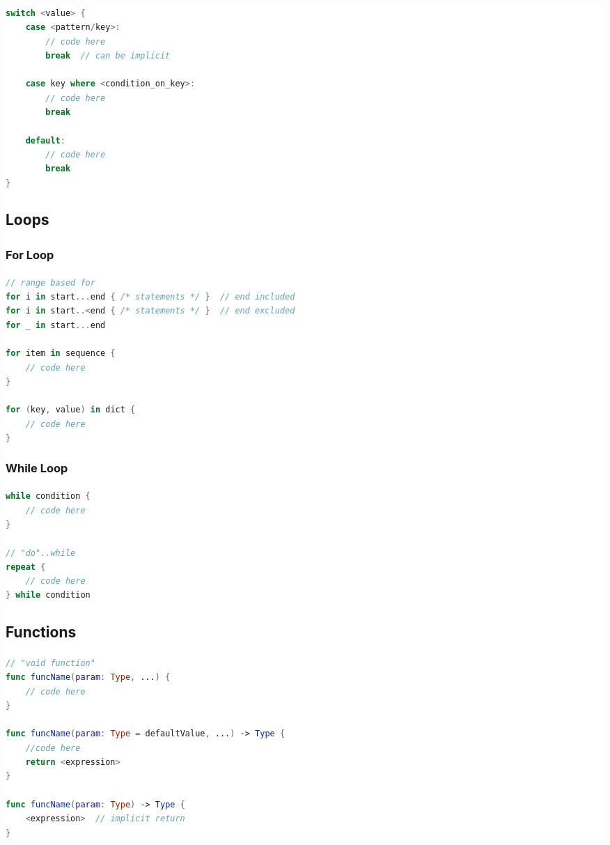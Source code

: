 ```swift linenums="1"
switch <value> {
    case <pattern/key>:
        // code here
        break  // can be implicit

    case key where <condition_on_key>:
        // code here
        break

    default:
        // code here
        break
}
```

## Loops

### For Loop

```swift linenums="1"
// range based for
for i in start...end { /* statements */ }  // end included
for i in start..<end { /* statements */ }  // end excluded
for _ in start...end

for item in sequence {
    // code here
}

for (key, value) in dict {
    // code here
}
```

### While Loop

```swift linenums="1"
while condition {
    // code here
}

// "do"..while
repeat {
    // code here
} while condition
```

## Functions

```swift linenums="1"
// "void function"
func funcName(param: Type, ...) {
    // code here
}

func funcName(param: Type = defaultValue, ...) -> Type {
    //code here
    return <expression>
}

func funcName(param: Type) -> Type {
    <expression>  // implicit return
}
```